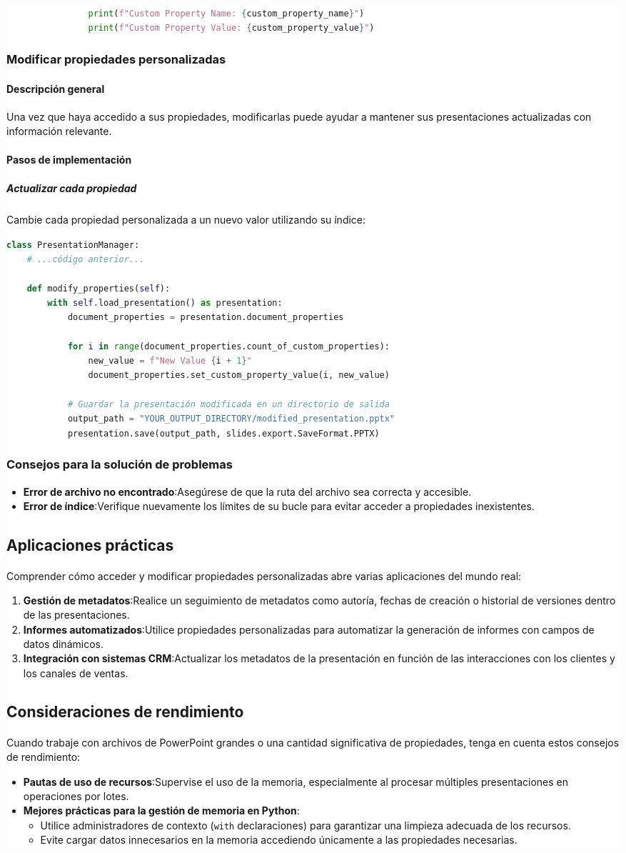 ```python
                print(f"Custom Property Name: {custom_property_name}")
                print(f"Custom Property Value: {custom_property_value}")
```

### Modificar propiedades personalizadas

#### Descripción general
Una vez que haya accedido a sus propiedades, modificarlas puede ayudar a mantener sus presentaciones actualizadas con información relevante.

#### Pasos de implementación

##### Actualizar cada propiedad
Cambie cada propiedad personalizada a un nuevo valor utilizando su índice:
```python
class PresentationManager:
    # ...código anterior...

    def modify_properties(self):
        with self.load_presentation() as presentation:
            document_properties = presentation.document_properties

            for i in range(document_properties.count_of_custom_properties):
                new_value = f"New Value {i + 1}"
                document_properties.set_custom_property_value(i, new_value)

            # Guardar la presentación modificada en un directorio de salida
            output_path = "YOUR_OUTPUT_DIRECTORY/modified_presentation.pptx"
            presentation.save(output_path, slides.export.SaveFormat.PPTX)
```

### Consejos para la solución de problemas
- **Error de archivo no encontrado**:Asegúrese de que la ruta del archivo sea correcta y accesible.
- **Error de índice**:Verifique nuevamente los límites de su bucle para evitar acceder a propiedades inexistentes.

## Aplicaciones prácticas

Comprender cómo acceder y modificar propiedades personalizadas abre varias aplicaciones del mundo real:
1. **Gestión de metadatos**:Realice un seguimiento de metadatos como autoría, fechas de creación o historial de versiones dentro de las presentaciones.
2. **Informes automatizados**:Utilice propiedades personalizadas para automatizar la generación de informes con campos de datos dinámicos.
3. **Integración con sistemas CRM**:Actualizar los metadatos de la presentación en función de las interacciones con los clientes y los canales de ventas.

## Consideraciones de rendimiento

Cuando trabaje con archivos de PowerPoint grandes o una cantidad significativa de propiedades, tenga en cuenta estos consejos de rendimiento:
- **Pautas de uso de recursos**:Supervise el uso de la memoria, especialmente al procesar múltiples presentaciones en operaciones por lotes.
- **Mejores prácticas para la gestión de memoria en Python**:
  - Utilice administradores de contexto (`with` declaraciones) para garantizar una limpieza adecuada de los recursos.
  - Evite cargar datos innecesarios en la memoria accediendo únicamente a las propiedades necesarias.
